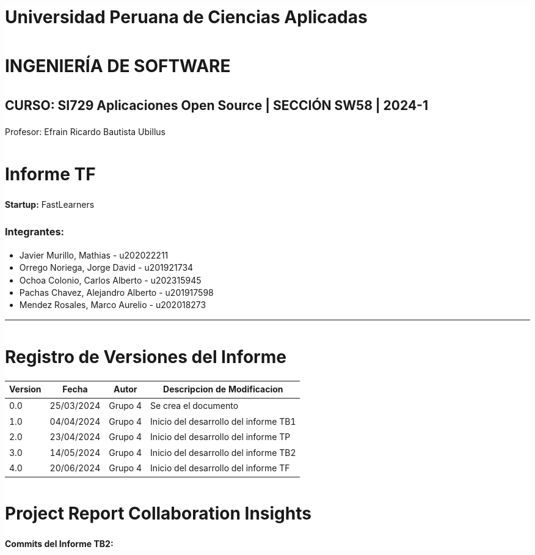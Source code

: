 # Universidad Peruana de Ciencias Aplicadas

# INGENIERÍA DE SOFTWARE

## CURSO: SI729 Aplicaciones Open Source | SECCIÓN SW58 | 2024-1
 Profesor: Efrain Ricardo Bautista Ubillus

# Informe TF
**Startup:** FastLearners

### Integrantes:
- Javier Murillo, Mathias - u202022211
- Orrego Noriega, Jorge David - u201921734
- Ochoa Colonio, Carlos Alberto - u202315945
- Pachas Chavez, Alejandro Alberto - u201917598
- Mendez Rosales, Marco Aurelio - u202018273

---
# Registro de Versiones del Informe
| Version | Fecha | Autor | Descripcion de Modificacion |
| ----------- | ----------- | ----------- | ----------- |
| 0.0 | 25/03/2024 | Grupo 4 |Se crea el documento |
| 1.0 | 04/04/2024 | Grupo 4 | Inicio del desarrollo del informe TB1|
| 2.0 | 23/04/2024 | Grupo 4 | Inicio del desarrollo del informe TP |
| 3.0 | 14/05/2024 | Grupo 4 | Inicio del desarrollo del informe TB2|
| 4.0 | 20/06/2024 | Grupo 4 | Inicio del desarrollo del informe TF |

# Project Report Collaboration Insights

**Commits del Informe TB2:**
